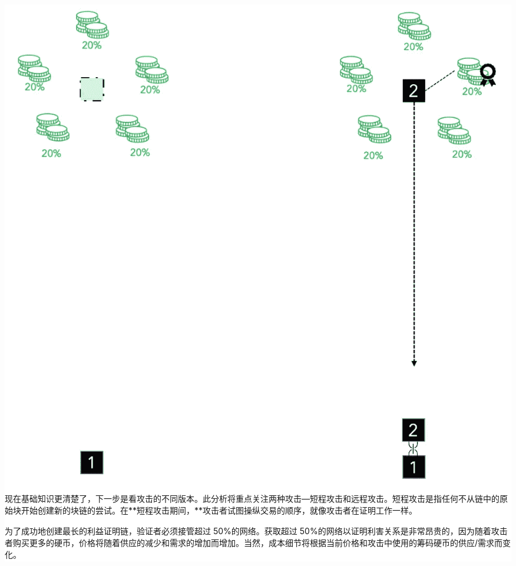 ![](img/451f0c931c37a6360a07e220a4af6df2.png)

现在基础知识更清楚了，下一步是看攻击的不同版本。此分析将重点关注两种攻击—短程攻击和远程攻击。短程攻击是指任何不从链中的原始块开始创建新的块链的尝试。在**短程攻击期间，**攻击者试图操纵交易的顺序，就像攻击者在证明工作一样。

为了成功地创建最长的利益证明链，验证者必须接管超过 50%的网络。获取超过 50%的网络以证明利害关系是非常昂贵的，因为随着攻击者购买更多的硬币，价格将随着供应的减少和需求的增加而增加。当然，成本细节将根据当前价格和攻击中使用的筹码硬币的供应/需求而变化。
